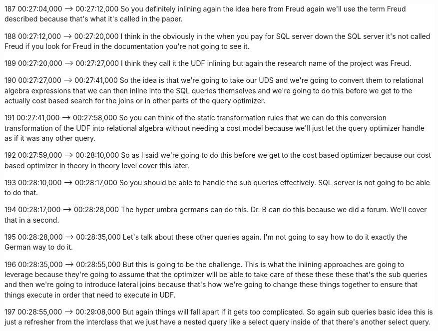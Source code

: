 187
00:27:04,000 --> 00:27:12,000
So you definitely inlining again the idea here from Freud again we'll use the term Freud described because that's what it's called in the paper.

188
00:27:12,000 --> 00:27:20,000
I think in the obviously in the when you pay for SQL server down the SQL server it's not called Freud if you look for Freud in the documentation you're not going to see it.

189
00:27:20,000 --> 00:27:27,000
I think they call it the UDF inlining but again the research name of the project was Freud.

190
00:27:27,000 --> 00:27:41,000
So the idea is that we're going to take our UDS and we're going to convert them to relational algebra expressions that we can then inline into the SQL queries themselves and we're going to do this before we get to the actually cost based search for the joins or in other parts of the query optimizer.

191
00:27:41,000 --> 00:27:58,000
So you can think of the static transformation rules that we can do this conversion transformation of the UDF into relational algebra without needing a cost model because we'll just let the query optimizer handle as if it was any other query.

192
00:27:59,000 --> 00:28:10,000
So as I said we're going to do this before we get to the cost based optimizer because our cost based optimizer in theory in theory level cover this later.

193
00:28:10,000 --> 00:28:17,000
So you should be able to handle the sub queries effectively. SQL server is not going to be able to do that.

194
00:28:17,000 --> 00:28:28,000
The hyper umbra germans can do this. Dr. B can do this because we did a forum. We'll cover that in a second.

195
00:28:28,000 --> 00:28:35,000
Let's talk about these other queries again. I'm not going to say how to do it exactly the German way to do it.

196
00:28:35,000 --> 00:28:55,000
But this is going to be the challenge. This is what the inlining approaches are going to leverage because they're going to assume that the optimizer will be able to take care of these these these that's the sub queries and then we're going to introduce lateral joins because that's how we're going to change these things together to ensure that things execute in order that need to execute in UDF.

197
00:28:55,000 --> 00:29:08,000
But again things will fall apart if it gets too complicated. So again sub queries basic idea this is just a refresher from the interclass that we just have a nested query like a select query inside of that there's another select query.
